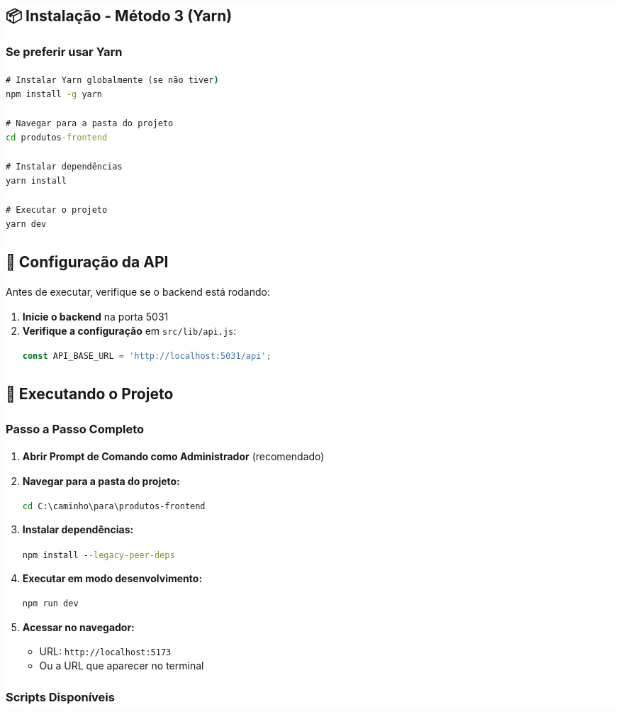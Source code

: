 ## 📦 Instalação - Método 3 (Yarn)

### Se preferir usar Yarn

```cmd
# Instalar Yarn globalmente (se não tiver)
npm install -g yarn

# Navegar para a pasta do projeto
cd produtos-frontend

# Instalar dependências
yarn install

# Executar o projeto
yarn dev
```

## 🔧 Configuração da API

Antes de executar, verifique se o backend está rodando:

1. **Inicie o backend** na porta 5031
2. **Verifique a configuração** em `src/lib/api.js`:
   ```javascript
   const API_BASE_URL = 'http://localhost:5031/api';
   ```

## 🚀 Executando o Projeto

### Passo a Passo Completo

1. **Abrir Prompt de Comando como Administrador** (recomendado)

2. **Navegar para a pasta do projeto:**
   ```cmd
   cd C:\caminho\para\produtos-frontend
   ```

3. **Instalar dependências:**
   ```cmd
   npm install --legacy-peer-deps
   ```

4. **Executar em modo desenvolvimento:**
   ```cmd
   npm run dev
   ```

5. **Acessar no navegador:**
   - URL: `http://localhost:5173`
   - Ou a URL que aparecer no terminal

### Scripts Disponíveis

